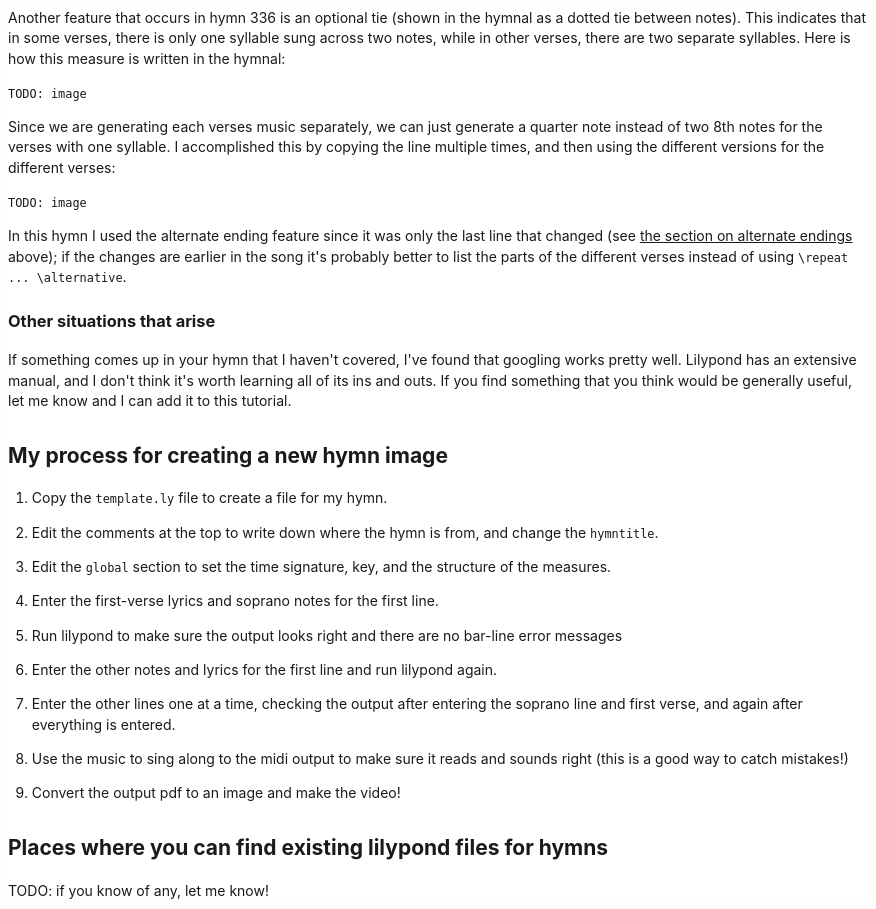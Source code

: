 Another feature that occurs in hymn 336 is an optional tie (shown in the hymnal
as a dotted tie between notes).  This indicates that in some verses, there is
only one syllable sung across two notes, while in other verses, there are two
separate syllables.  Here is how this measure is written in the hymnal:

    TODO: image

Since we are generating each verses music separately, we can just generate a
quarter note instead of two 8th notes for the verses with one syllable.  I
accomplished this by copying the line multiple times, and then using the
different versions for the different verses:

    TODO: image

In this hymn I used the alternate ending feature since it was only the last line
that changed (see [the section on alternate endings](#alternates)
above); if the changes are earlier in the song it's probably better to list the
parts of the different verses instead of using `\repeat ... \alternative`.

### Other situations that arise

If something comes up in your hymn that I haven't covered, I've found that
googling works pretty well.  Lilypond has an extensive manual, and I don't think
it's worth learning all of its ins and outs.  If you find something that you
think would be generally useful, let me know and I can add it to this tutorial.

My process for creating a new hymn image
----------------------------------------

1. Copy the `template.ly` file to create a file for my hymn.

2. Edit the comments at the top to write down where the hymn is
   from, and change the `hymntitle`.

3. Edit the `global` section to set the time signature, key, and the
   structure of the measures.

4. Enter the first-verse lyrics and soprano notes for the first line.

5. Run lilypond to make sure the output looks right and there are no bar-line
   error messages

6. Enter the other notes and lyrics for the first line and run lilypond again.

7. Enter the other lines one at a time, checking the output after entering the
   soprano line and first verse, and again after everything is entered.

8. Use the music to sing along to the midi output to make sure it reads and
   sounds right (this is a good way to catch mistakes!)

9. Convert the output pdf to an image and make the video!

Places where you can find existing lilypond files for hymns
-----------------------------------------------------------

TODO: if you know of any, let me know!

